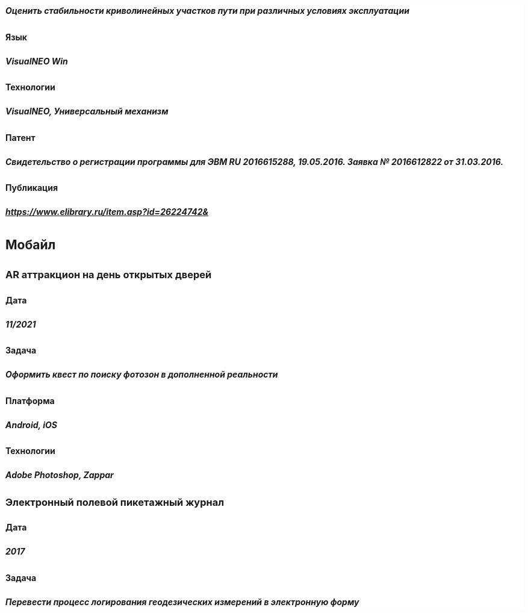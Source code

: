 ##### Оценить стабильности криволинейных участков пути при различных условиях эксплуатации

#### Язык

##### VisualNEO Win

#### Технологии

##### VisualNEO, Универсальный механизм

#### Патент

##### Свидетельство о регистрации программы для ЭВМ RU 2016615288, 19.05.2016. Заявка № 2016612822 от 31.03.2016.

#### Публикация

##### https://www.elibrary.ru/item.asp?id=26224742&

## Мобайл

### AR аттракцион на день открытых дверей

#### Дата

##### 11/2021

#### Задача

##### Оформить квест по поиску фотозон в дополненной реальности

#### Платформа

##### Android, iOS

#### Технологии

##### Adobe Photoshop, Zappar

### Электронный полевой пикетажный журнал

#### Дата

##### 2017

#### Задача

##### Перевести процесс логирования геодезических измерений в электронную форму
